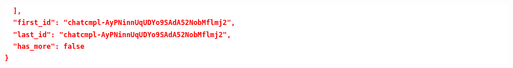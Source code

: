 ```json
  ],
  "first_id": "chatcmpl-AyPNinnUqUDYo9SAdA52NobMflmj2",
  "last_id": "chatcmpl-AyPNinnUqUDYo9SAdA52NobMflmj2",
  "has_more": false
}

```


